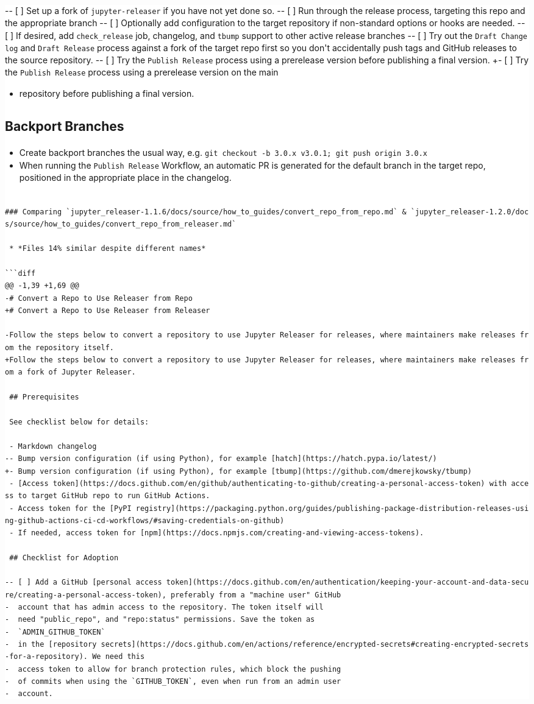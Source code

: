 -- [ ] Set up a fork of `jupyter-releaser` if you have not yet done so.
-- [ ] Run through the release process, targeting this repo and the appropriate branch
-- [ ] Optionally add configuration to the target repository if non-standard options or hooks are needed.
-- [ ] If desired, add `check_release` job, changelog, and `tbump` support to other active release branches
-- [ ] Try out the `Draft Changelog` and `Draft Release` process against a fork of the target repo first so you don't accidentally push tags and GitHub releases to the source repository.
-- [ ] Try the `Publish Release` process using a prerelease version before publishing a final version.
+- [ ] Try the `Publish Release` process using a prerelease version on the main
+  repository before publishing a final version.
 
 ## Backport Branches
 
 - Create backport branches the usual way, e.g. `git checkout -b 3.0.x v3.0.1; git push origin 3.0.x`
 - When running the `Publish Release` Workflow, an automatic PR is generated for the default branch
   in the target repo, positioned in the appropriate place in the changelog.
```

### Comparing `jupyter_releaser-1.1.6/docs/source/how_to_guides/convert_repo_from_repo.md` & `jupyter_releaser-1.2.0/docs/source/how_to_guides/convert_repo_from_releaser.md`

 * *Files 14% similar despite different names*

```diff
@@ -1,39 +1,69 @@
-# Convert a Repo to Use Releaser from Repo
+# Convert a Repo to Use Releaser from Releaser
 
-Follow the steps below to convert a repository to use Jupyter Releaser for releases, where maintainers make releases from the repository itself.
+Follow the steps below to convert a repository to use Jupyter Releaser for releases, where maintainers make releases from a fork of Jupyter Releaser.
 
 ## Prerequisites
 
 See checklist below for details:
 
 - Markdown changelog
-- Bump version configuration (if using Python), for example [hatch](https://hatch.pypa.io/latest/)
+- Bump version configuration (if using Python), for example [tbump](https://github.com/dmerejkowsky/tbump)
 - [Access token](https://docs.github.com/en/github/authenticating-to-github/creating-a-personal-access-token) with access to target GitHub repo to run GitHub Actions.
 - Access token for the [PyPI registry](https://packaging.python.org/guides/publishing-package-distribution-releases-using-github-actions-ci-cd-workflows/#saving-credentials-on-github)
 - If needed, access token for [npm](https://docs.npmjs.com/creating-and-viewing-access-tokens).
 
 ## Checklist for Adoption
 
-- [ ] Add a GitHub [personal access token](https://docs.github.com/en/authentication/keeping-your-account-and-data-secure/creating-a-personal-access-token), preferably from a "machine user" GitHub
-  account that has admin access to the repository. The token itself will
-  need "public_repo", and "repo:status" permissions. Save the token as
-  `ADMIN_GITHUB_TOKEN`
-  in the [repository secrets](https://docs.github.com/en/actions/reference/encrypted-secrets#creating-encrypted-secrets-for-a-repository). We need this
-  access token to allow for branch protection rules, which block the pushing
-  of commits when using the `GITHUB_TOKEN`, even when run from an admin user
-  account.
```